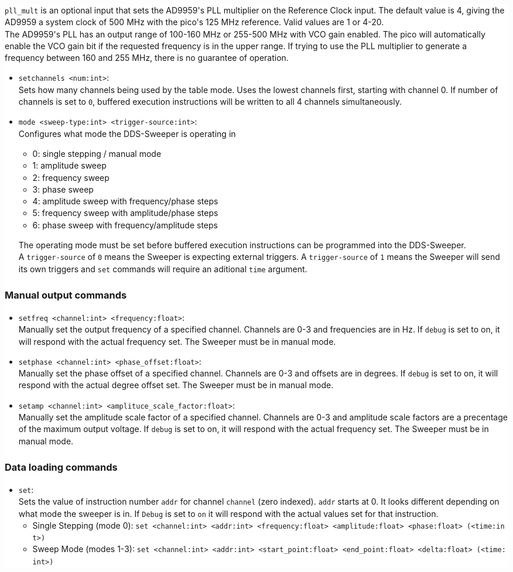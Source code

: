   `pll_mult` is an optional input that sets the AD9959's PLL multiplier on the Reference Clock input. The default value is 4, giving the AD9959 a system clock of 500 MHz with the pico's 125 MHz reference. Valid values are 1 or 4-20.  
  The AD9959's PLL has an output range of 100-160 MHz or 255-500 MHz with VCO gain enabled. The pico will automatically enable the VCO gain bit if the requested frequency is in the upper range. If trying to use the PLL multiplier to generate a frequency between 160 and 255 MHz, there is no guarantee of operation.

- `setchannels <num:int>`:  
Sets how many channels being used by the table mode. Uses the lowest channels first, starting with channel 0. If number of channels is set to `0`, buffered execution instructions will be written to all 4 channels simultaneously.

- `mode <sweep-type:int> <trigger-source:int>`:  
Configures what mode the DDS-Sweeper is operating in
  - 0: single stepping / manual mode
  - 1: amplitude sweep
  - 2: frequency sweep
  - 3: phase sweep
  - 4: amplitude sweep with frequency/phase steps
  - 5: frequency sweep with amplitude/phase steps
  - 6: phase sweep with frequency/amplitude steps  

  The operating mode must be set before buffered execution instructions can be programmed into the DDS-Sweeper.  
  A `trigger-source` of `0` means the Sweeper is expecting external triggers. A `trigger-source` of `1` means the Sweeper will send its own triggers and `set` commands will require an aditional `time` argument.

### Manual output commands

- `setfreq <channel:int> <frequency:float>`:  
Manually set the output frequency of a specified channel. Channels are 0-3 and frequencies are in Hz. If `debug` is set to on, it will respond with the actual frequency set. The Sweeper must be in manual mode.

- `setphase <channel:int> <phase_offset:float>`:  
Manually set the phase offset of a specified channel. Channels are 0-3 and offsets are in degrees. If `debug` is set to on, it will respond with the actual degree offset set. The Sweeper must be in manual mode.

- `setamp <channel:int> <amplituce_scale_factor:float>`:  
Manually set the amplitude scale factor of a specified channel. Channels are 0-3 and amplitude scale factors are a precentage of the maximum output voltage. If `debug` is set to on, it will respond with the actual frequency set. The Sweeper must be in manual mode.

### Data loading commands

- `set`:  
Sets the value of instruction number `addr` for channel `channel` (zero indexed). `addr` starts at 0. It looks different depending on what mode the sweeper is in. If `Debug` is set to `on` it will respond with the actual values set for that instruction.
  - Single Stepping (mode 0): `set <channel:int> <addr:int> <frequency:float> <amplitude:float> <phase:float> (<time:int>)`
  - Sweep Mode (modes 1-3): `set <channel:int> <addr:int> <start_point:float> <end_point:float> <delta:float> (<time:int>)`
